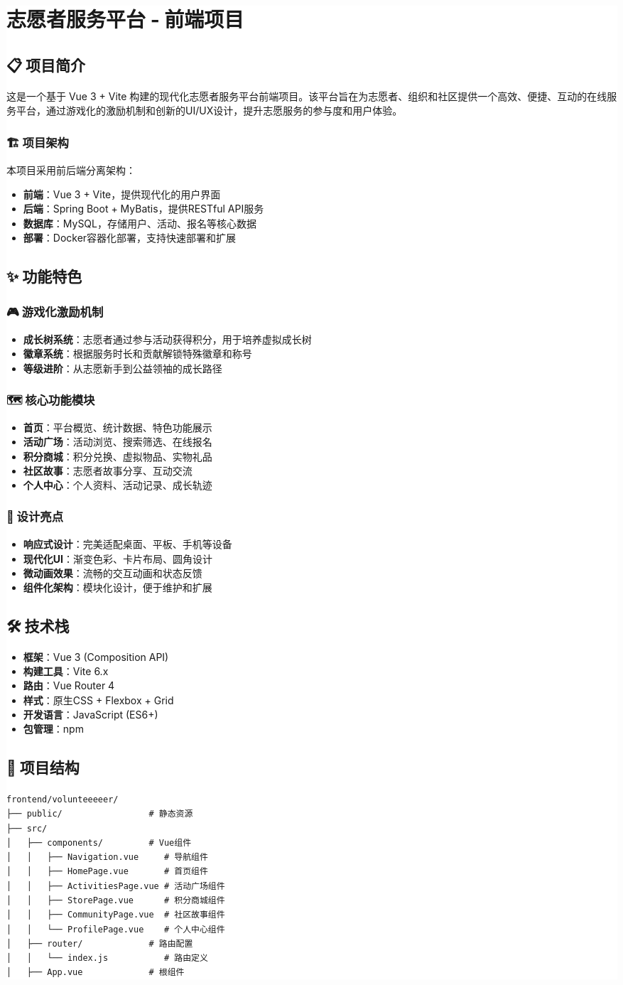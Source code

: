 # 志愿者服务平台 - 前端项目

## 📋 项目简介

这是一个基于 Vue 3 + Vite 构建的现代化志愿者服务平台前端项目。该平台旨在为志愿者、组织和社区提供一个高效、便捷、互动的在线服务平台，通过游戏化的激励机制和创新的UI/UX设计，提升志愿服务的参与度和用户体验。

### 🏗️ 项目架构

本项目采用前后端分离架构：
- **前端**：Vue 3 + Vite，提供现代化的用户界面
- **后端**：Spring Boot + MyBatis，提供RESTful API服务
- **数据库**：MySQL，存储用户、活动、报名等核心数据
- **部署**：Docker容器化部署，支持快速部署和扩展

## ✨ 功能特色

### 🎮 游戏化激励机制
- **成长树系统**：志愿者通过参与活动获得积分，用于培养虚拟成长树
- **徽章系统**：根据服务时长和贡献解锁特殊徽章和称号
- **等级进阶**：从志愿新手到公益领袖的成长路径

### 🗺️ 核心功能模块
- **首页**：平台概览、统计数据、特色功能展示
- **活动广场**：活动浏览、搜索筛选、在线报名
- **积分商城**：积分兑换、虚拟物品、实物礼品
- **社区故事**：志愿者故事分享、互动交流
- **个人中心**：个人资料、活动记录、成长轨迹

### 🎨 设计亮点
- **响应式设计**：完美适配桌面、平板、手机等设备
- **现代化UI**：渐变色彩、卡片布局、圆角设计
- **微动画效果**：流畅的交互动画和状态反馈
- **组件化架构**：模块化设计，便于维护和扩展

## 🛠️ 技术栈

- **框架**：Vue 3 (Composition API)
- **构建工具**：Vite 6.x
- **路由**：Vue Router 4
- **样式**：原生CSS + Flexbox + Grid
- **开发语言**：JavaScript (ES6+)
- **包管理**：npm

## 📁 项目结构

```
frontend/volunteeeeer/
├── public/                 # 静态资源
├── src/
│   ├── components/         # Vue组件
│   │   ├── Navigation.vue     # 导航组件
│   │   ├── HomePage.vue       # 首页组件
│   │   ├── ActivitiesPage.vue # 活动广场组件
│   │   ├── StorePage.vue      # 积分商城组件
│   │   ├── CommunityPage.vue  # 社区故事组件
│   │   └── ProfilePage.vue    # 个人中心组件
│   ├── router/             # 路由配置
│   │   └── index.js           # 路由定义
│   ├── App.vue             # 根组件
```